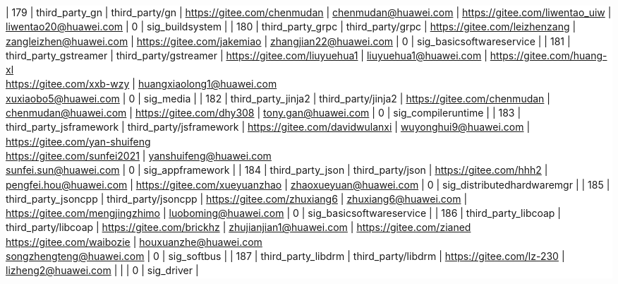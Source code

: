 |  179 | third_party_gn                                | third_party/gn                                          | https://gitee.com/chenmudan            | chenmudan@huawei.com         | https://gitee.com/liwentao_uiw                                                                                                                                                                                                  | liwentao20@huawei.com                                                                                                                                                         |             0 | sig_buildsystem            |
|  180 | third_party_grpc                              | third_party/grpc                                        | https://gitee.com/leizhenzang          | zangleizhen@huawei.com       | https://gitee.com/jakemiao                                                                                                                                                                                                      | zhangjian22@huawei.com                                                                                                                                                        |             0 | sig_basicsoftwareservice   |
|  181 | third_party_gstreamer                         | third_party/gstreamer                                   | https://gitee.com/liuyuehua1           | liuyuehua1@huawei.com        | https://gitee.com/huang-xl<br>https://gitee.com/xxb-wzy                                                                                                                                                                         | huangxiaolong1@huawei.com<br>xuxiaobo5@huawei.com                                                                                                                             |             0 | sig_media                  |
|  182 | third_party_jinja2                            | third_party/jinja2                                      | https://gitee.com/chenmudan            | chenmudan@huawei.com         | https://gitee.com/dhy308                                                                                                                                                                                                        | tony.gan@huawei.com                                                                                                                                                           |             0 | sig_compileruntime         |
|  183 | third_party_jsframework                       | third_party/jsframework                                 | https://gitee.com/davidwulanxi         | wuyonghui9@huawei.com        | https://gitee.com/yan-shuifeng<br>https://gitee.com/sunfei2021                                                                                                                                                                  | yanshuifeng@huawei.com<br>sunfei.sun@huawei.com                                                                                                                               |             0 | sig_appframework           |
|  184 | third_party_json                              | third_party/json                                        | https://gitee.com/hhh2                 | pengfei.hou@huawei.com       | https://gitee.com/xueyuanzhao                                                                                                                                                                                                   | zhaoxueyuan@huawei.com                                                                                                                                                        |             0 | sig_distributedhardwaremgr |
|  185 | third_party_jsoncpp                           | third_party/jsoncpp                                     | https://gitee.com/zhuxiang6            | zhuxiang6@huawei.com         | https://gitee.com/mengjingzhimo                                                                                                                                                                                                 | luoboming@huawei.com                                                                                                                                                          |             0 | sig_basicsoftwareservice   |
|  186 | third_party_libcoap                           | third_party/libcoap                                     | https://gitee.com/brickhz              | zhujianjian1@huawei.com      | https://gitee.com/zianed<br>https://gitee.com/waibozie                                                                                                                                                                          | houxuanzhe@huawei.com<br>songzhengteng@huawei.com                                                                                                                             |             0 | sig_softbus                |
|  187 | third_party_libdrm                            | third_party/libdrm                                      | https://gitee.com/lz-230               | lizheng2@huawei.com          |                                                                                                                                                                                                                                 |                                                                                                                                                                               |             0 | sig_driver                 |
